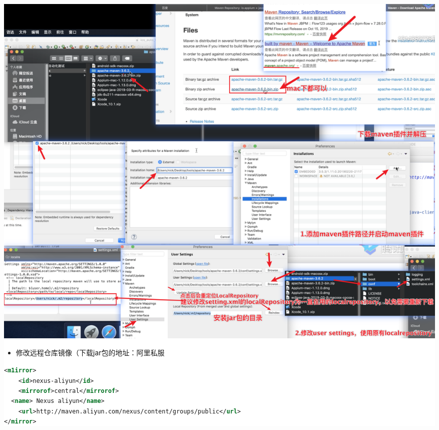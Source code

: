 <img src="./ios_uiauto_IMGformd/eclipse_集成自己下载的maven插件.png" alt="修改host" style="zoom:100%;" />

- 修改远程仓库镜像（下载jar包的地址：阿里私服

```xml
<m1irror>
	<id>nexus-aliyun</id>
	<mirrorof>central</mirrorof>
  <name> Nexus aliyun</name>
	<url>http://maven.aliyun.com/nexus/content/groups/public</url>
</mirror>
```
